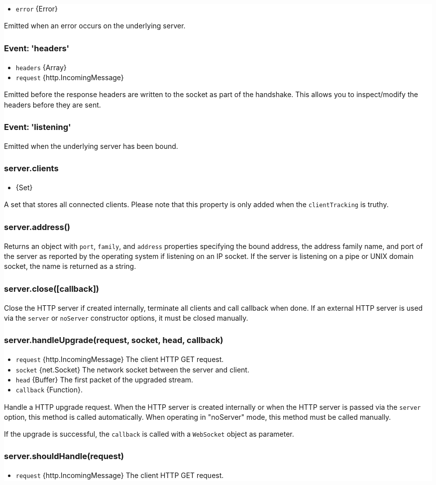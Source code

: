 - `error` {Error}

Emitted when an error occurs on the underlying server.

### Event: 'headers'

- `headers` {Array}
- `request` {http.IncomingMessage}

Emitted before the response headers are written to the socket as part of the
handshake. This allows you to inspect/modify the headers before they are sent.

### Event: 'listening'

Emitted when the underlying server has been bound.

### server.clients

- {Set}

A set that stores all connected clients. Please note that this property is only
added when the `clientTracking` is truthy.

### server.address()

Returns an object with `port`, `family`, and `address` properties specifying
the bound address, the address family name, and port of the server as reported
by the operating system if listening on an IP socket.
If the server is listening on a pipe or UNIX domain socket, the name is
returned as a string.

### server.close([callback])

Close the HTTP server if created internally, terminate all clients and call
callback when done. If an external HTTP server is used via the `server` or
`noServer` constructor options, it must be closed manually.

### server.handleUpgrade(request, socket, head, callback)

- `request` {http.IncomingMessage} The client HTTP GET request.
- `socket` {net.Socket} The network socket between the server and client.
- `head` {Buffer} The first packet of the upgraded stream.
- `callback` {Function}.

Handle a HTTP upgrade request. When the HTTP server is created internally or
when the HTTP server is passed via the `server` option, this method is called
automatically. When operating in "noServer" mode, this method must be called
manually.

If the upgrade is successful, the `callback` is called with a `WebSocket`
object as parameter.

### server.shouldHandle(request)

- `request` {http.IncomingMessage} The client HTTP GET request.


[concurrency-limit]: https://github.com/websockets/ws/issues/1202
[permessage-deflate]: https://tools.ietf.org/html/draft-ietf-hybi-permessage-compression-19
[zlib-options]: https://nodejs.org/api/zlib.html#zlib_class_options
[http.request()]: https://nodejs.org/api/http.html#http_http_request_options_callback
[https.request()]: https://nodejs.org/api/https.html#https_https_request_options_callback